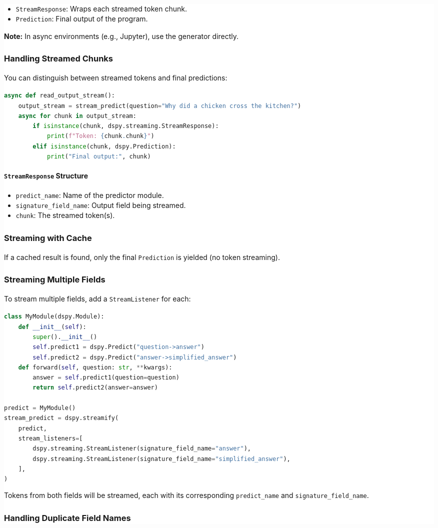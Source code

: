 - `StreamResponse`: Wraps each streamed token chunk.
- `Prediction`: Final output of the program.

**Note:** In async environments (e.g., Jupyter), use the generator directly.

### Handling Streamed Chunks

You can distinguish between streamed tokens and final predictions:
```python
async def read_output_stream():
    output_stream = stream_predict(question="Why did a chicken cross the kitchen?")
    async for chunk in output_stream:
        if isinstance(chunk, dspy.streaming.StreamResponse):
            print(f"Token: {chunk.chunk}")
        elif isinstance(chunk, dspy.Prediction):
            print("Final output:", chunk)
```

#### `StreamResponse` Structure

- `predict_name`: Name of the predictor module.
- `signature_field_name`: Output field being streamed.
- `chunk`: The streamed token(s).

### Streaming with Cache

If a cached result is found, only the final `Prediction` is yielded (no token streaming).

### Streaming Multiple Fields

To stream multiple fields, add a `StreamListener` for each:
```python
class MyModule(dspy.Module):
    def __init__(self):
        super().__init__()
        self.predict1 = dspy.Predict("question->answer")
        self.predict2 = dspy.Predict("answer->simplified_answer")
    def forward(self, question: str, **kwargs):
        answer = self.predict1(question=question)
        return self.predict2(answer=answer)

predict = MyModule()
stream_predict = dspy.streamify(
    predict,
    stream_listeners=[
        dspy.streaming.StreamListener(signature_field_name="answer"),
        dspy.streaming.StreamListener(signature_field_name="simplified_answer"),
    ],
)
```
Tokens from both fields will be streamed, each with its corresponding `predict_name` and `signature_field_name`.

### Handling Duplicate Field Names
